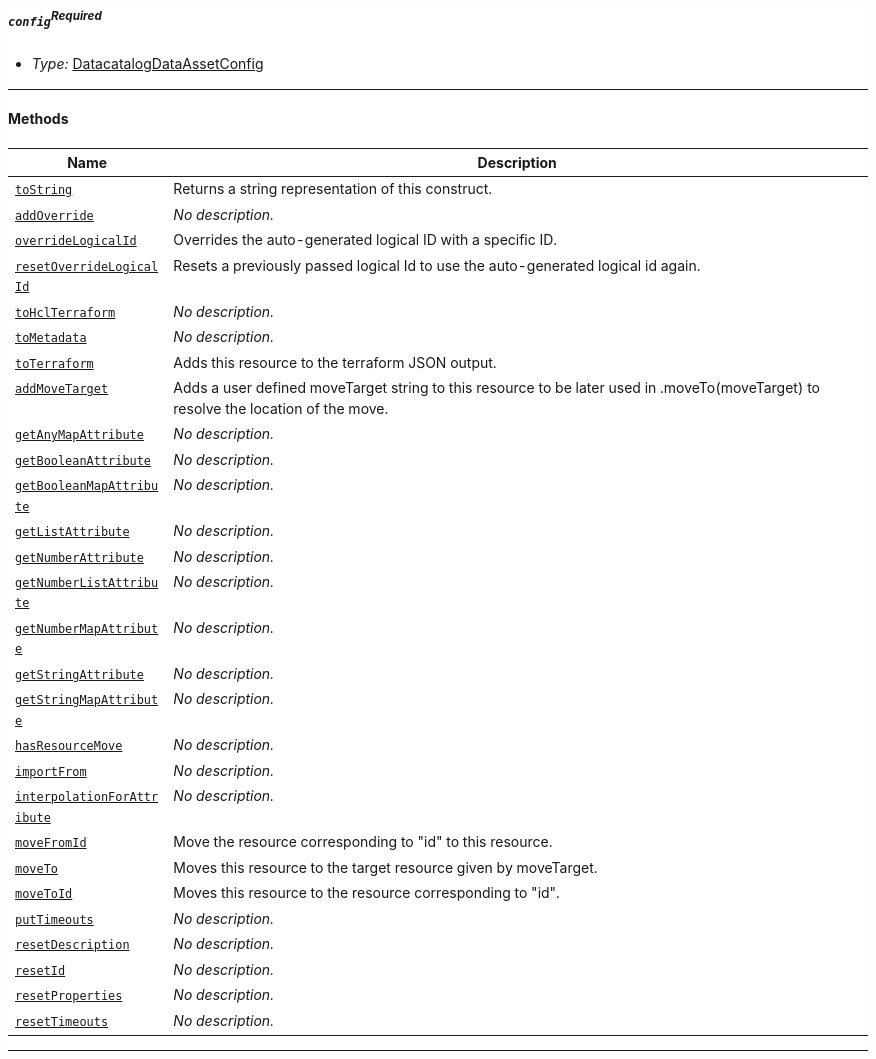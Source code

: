 
##### `config`<sup>Required</sup> <a name="config" id="rhizo-co-terraform-provider-oci.datacatalogDataAsset.DatacatalogDataAsset.Initializer.parameter.config"></a>

- *Type:* <a href="#rhizo-co-terraform-provider-oci.datacatalogDataAsset.DatacatalogDataAssetConfig">DatacatalogDataAssetConfig</a>

---

#### Methods <a name="Methods" id="Methods"></a>

| **Name** | **Description** |
| --- | --- |
| <code><a href="#rhizo-co-terraform-provider-oci.datacatalogDataAsset.DatacatalogDataAsset.toString">toString</a></code> | Returns a string representation of this construct. |
| <code><a href="#rhizo-co-terraform-provider-oci.datacatalogDataAsset.DatacatalogDataAsset.addOverride">addOverride</a></code> | *No description.* |
| <code><a href="#rhizo-co-terraform-provider-oci.datacatalogDataAsset.DatacatalogDataAsset.overrideLogicalId">overrideLogicalId</a></code> | Overrides the auto-generated logical ID with a specific ID. |
| <code><a href="#rhizo-co-terraform-provider-oci.datacatalogDataAsset.DatacatalogDataAsset.resetOverrideLogicalId">resetOverrideLogicalId</a></code> | Resets a previously passed logical Id to use the auto-generated logical id again. |
| <code><a href="#rhizo-co-terraform-provider-oci.datacatalogDataAsset.DatacatalogDataAsset.toHclTerraform">toHclTerraform</a></code> | *No description.* |
| <code><a href="#rhizo-co-terraform-provider-oci.datacatalogDataAsset.DatacatalogDataAsset.toMetadata">toMetadata</a></code> | *No description.* |
| <code><a href="#rhizo-co-terraform-provider-oci.datacatalogDataAsset.DatacatalogDataAsset.toTerraform">toTerraform</a></code> | Adds this resource to the terraform JSON output. |
| <code><a href="#rhizo-co-terraform-provider-oci.datacatalogDataAsset.DatacatalogDataAsset.addMoveTarget">addMoveTarget</a></code> | Adds a user defined moveTarget string to this resource to be later used in .moveTo(moveTarget) to resolve the location of the move. |
| <code><a href="#rhizo-co-terraform-provider-oci.datacatalogDataAsset.DatacatalogDataAsset.getAnyMapAttribute">getAnyMapAttribute</a></code> | *No description.* |
| <code><a href="#rhizo-co-terraform-provider-oci.datacatalogDataAsset.DatacatalogDataAsset.getBooleanAttribute">getBooleanAttribute</a></code> | *No description.* |
| <code><a href="#rhizo-co-terraform-provider-oci.datacatalogDataAsset.DatacatalogDataAsset.getBooleanMapAttribute">getBooleanMapAttribute</a></code> | *No description.* |
| <code><a href="#rhizo-co-terraform-provider-oci.datacatalogDataAsset.DatacatalogDataAsset.getListAttribute">getListAttribute</a></code> | *No description.* |
| <code><a href="#rhizo-co-terraform-provider-oci.datacatalogDataAsset.DatacatalogDataAsset.getNumberAttribute">getNumberAttribute</a></code> | *No description.* |
| <code><a href="#rhizo-co-terraform-provider-oci.datacatalogDataAsset.DatacatalogDataAsset.getNumberListAttribute">getNumberListAttribute</a></code> | *No description.* |
| <code><a href="#rhizo-co-terraform-provider-oci.datacatalogDataAsset.DatacatalogDataAsset.getNumberMapAttribute">getNumberMapAttribute</a></code> | *No description.* |
| <code><a href="#rhizo-co-terraform-provider-oci.datacatalogDataAsset.DatacatalogDataAsset.getStringAttribute">getStringAttribute</a></code> | *No description.* |
| <code><a href="#rhizo-co-terraform-provider-oci.datacatalogDataAsset.DatacatalogDataAsset.getStringMapAttribute">getStringMapAttribute</a></code> | *No description.* |
| <code><a href="#rhizo-co-terraform-provider-oci.datacatalogDataAsset.DatacatalogDataAsset.hasResourceMove">hasResourceMove</a></code> | *No description.* |
| <code><a href="#rhizo-co-terraform-provider-oci.datacatalogDataAsset.DatacatalogDataAsset.importFrom">importFrom</a></code> | *No description.* |
| <code><a href="#rhizo-co-terraform-provider-oci.datacatalogDataAsset.DatacatalogDataAsset.interpolationForAttribute">interpolationForAttribute</a></code> | *No description.* |
| <code><a href="#rhizo-co-terraform-provider-oci.datacatalogDataAsset.DatacatalogDataAsset.moveFromId">moveFromId</a></code> | Move the resource corresponding to "id" to this resource. |
| <code><a href="#rhizo-co-terraform-provider-oci.datacatalogDataAsset.DatacatalogDataAsset.moveTo">moveTo</a></code> | Moves this resource to the target resource given by moveTarget. |
| <code><a href="#rhizo-co-terraform-provider-oci.datacatalogDataAsset.DatacatalogDataAsset.moveToId">moveToId</a></code> | Moves this resource to the resource corresponding to "id". |
| <code><a href="#rhizo-co-terraform-provider-oci.datacatalogDataAsset.DatacatalogDataAsset.putTimeouts">putTimeouts</a></code> | *No description.* |
| <code><a href="#rhizo-co-terraform-provider-oci.datacatalogDataAsset.DatacatalogDataAsset.resetDescription">resetDescription</a></code> | *No description.* |
| <code><a href="#rhizo-co-terraform-provider-oci.datacatalogDataAsset.DatacatalogDataAsset.resetId">resetId</a></code> | *No description.* |
| <code><a href="#rhizo-co-terraform-provider-oci.datacatalogDataAsset.DatacatalogDataAsset.resetProperties">resetProperties</a></code> | *No description.* |
| <code><a href="#rhizo-co-terraform-provider-oci.datacatalogDataAsset.DatacatalogDataAsset.resetTimeouts">resetTimeouts</a></code> | *No description.* |

---